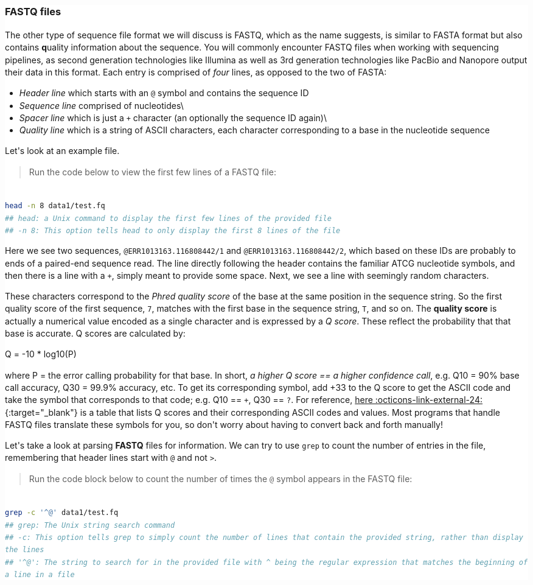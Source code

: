 ### FASTQ files

The other type of sequence file format we will discuss is FASTQ, which as the name suggests, is similar to FASTA format but also contains **q**uality information about the sequence. You will commonly encounter FASTQ files when working with sequencing pipelines, as second generation technologies like Illumina as well as 3rd generation technologies like PacBio and Nanopore output their data in this format. Each entry is comprised of *four* lines, as opposed to the two of FASTA:

-   *Header line* which starts with an `@` symbol and contains the sequence ID
-   *Sequence line* comprised of nucleotides\
-   *Spacer line* which is just a `+` character (an optionally the sequence ID again)\
-   *Quality line* which is a string of ASCII characters, each character corresponding to a base in the nucleotide sequence

Let's look at an example file.

> Run the code below to view the first few lines of a FASTQ file:

```bash

head -n 8 data1/test.fq
## head: a Unix command to display the first few lines of the provided file
## -n 8: This option tells head to only display the first 8 lines of the file

```

Here we see two sequences, `@ERR1013163.116808442/1` and `@ERR1013163.116808442/2`, which based on these IDs are probably to ends of a paired-end sequence read. The line directly following the header contains the familiar ATCG nucleotide symbols, and then there is a line with a `+`, simply meant to provide some space. Next, we see a line with seemingly random characters.

These characters correspond to the *Phred quality score* of the base at the same position in the sequence string. So the first quality score of the first sequence, `7`, matches with the first base in the sequence string, `T`, and so on. The **quality score** is actually a numerical value encoded as a single character and is expressed by a *Q score*. These reflect the probability that that base is accurate. Q scores are calculated by:

Q = -10 * log10(P)

where P = the error calling probability for that base. In short, *a higher Q score == a higher confidence call*, e.g. Q10 = 90% base call accuracy, Q30 = 99.9% accuracy, etc. To get its corresponding symbol, add +33 to the Q score to get the ASCII code and take the symbol that corresponds to that code; e.g. Q10 == `+`, Q30 == `?`. For reference, [here :octicons-link-external-24:](https://en.wikipedia.org/wiki/FASTQ_format#Encoding){:target="_blank"} is a table that lists Q scores and their corresponding ASCII codes and values. Most programs that handle FASTQ files translate these symbols for you, so don't worry about having to convert back and forth manually!

Let's take a look at parsing **FASTQ** files for information. We can try to use `grep` to count the number of entries in the file, remembering that header lines start with `@` and not `>`.

> Run the code block below to count the number of times the `@` symbol appears in the FASTQ file:

```bash

grep -c '^@' data1/test.fq
## grep: The Unix string search command
## -c: This option tells grep to simply count the number of lines that contain the provided string, rather than display the lines
## '^@': The string to search for in the provided file with ^ being the regular expression that matches the beginning of a line in a file

```

